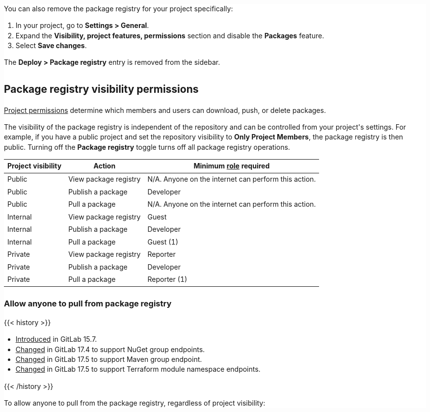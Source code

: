 You can also remove the package registry for your project specifically:

1. In your project, go to **Settings > General**.
1. Expand the **Visibility, project features, permissions** section and disable the
   **Packages** feature.
1. Select **Save changes**.

The **Deploy > Package registry** entry is removed from the sidebar.

## Package registry visibility permissions

[Project permissions](../../permissions.md)
determine which members and users can download, push, or delete packages.

The visibility of the package registry is independent of the repository and can be controlled from
your project's settings. For example, if you have a public project and set the repository visibility
to **Only Project Members**, the package registry is then public. Turning off the **Package
registry** toggle turns off all package registry operations.

| Project visibility | Action                | Minimum [role](../../permissions.md#roles) required     |
|--------------------|-----------------------|---------------------------------------------------------|
| Public             | View package registry | N/A. Anyone on the internet can perform this action.    |
| Public             | Publish a package     | Developer                                               |
| Public             | Pull a package        | N/A. Anyone on the internet can perform this action.    |
| Internal           | View package registry | Guest                                                   |
| Internal           | Publish a package     | Developer                                               |
| Internal           | Pull a package        | Guest (1)                                               |
| Private            | View package registry | Reporter                                                |
| Private            | Publish a package     | Developer                                               |
| Private            | Pull a package        | Reporter (1)                                            |

### Allow anyone to pull from package registry

{{< history >}}

- [Introduced](https://gitlab.com/gitlab-org/gitlab/-/issues/385994) in GitLab 15.7.
- [Changed](https://gitlab.com/gitlab-org/gitlab/-/issues/468058) in GitLab 17.4 to support NuGet group endpoints.
- [Changed](https://gitlab.com/gitlab-org/gitlab/-/issues/468059) in GitLab 17.5 to support Maven group endpoint.
- [Changed](https://gitlab.com/gitlab-org/gitlab/-/issues/468062) in GitLab 17.5 to support Terraform module namespace endpoints.

{{< /history >}}

To allow anyone to pull from the package registry, regardless of project visibility:
